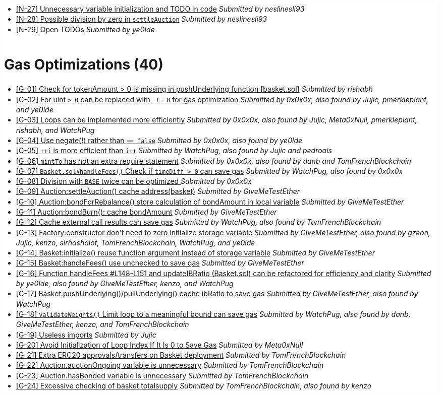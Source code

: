 - [[N-27] Unnecessary variable initialization and TODO in code](https://github.com/code-423n4/2021-12-defiprotocol-findings/issues/76) _Submitted by neslinesli93_
- [[N-28] Possible division by zero in `settleAuction`](https://github.com/code-423n4/2021-12-defiprotocol-findings/issues/77) _Submitted by neslinesli93_
- [[N-29] Open TODOs](https://github.com/code-423n4/2021-12-defiprotocol-findings/issues/157) _Submitted by ye0lde_

# Gas Optimizations (40)
- [[G-01] Check for tokenAmount > 0 is missing in pushUnderlying function [basket.sol]](https://github.com/code-423n4/2021-12-defiprotocol-findings/issues/165) _Submitted by rishabh_
- [[G-02] For uint `> 0` can be replaced with ` != 0` for gas optimization](https://github.com/code-423n4/2021-12-defiprotocol-findings/issues/139) _Submitted by 0x0x0x, also found by Jujic, pmerkleplant, and ye0lde_
- [[G-03] Loops can be implemented more efficiently](https://github.com/code-423n4/2021-12-defiprotocol-findings/issues/140) _Submitted by 0x0x0x, also found by Jujic, Meta0xNull, pmerkleplant, rishabh, and WatchPug_
- [[G-04] Use negate(!) rather than `== false`](https://github.com/code-423n4/2021-12-defiprotocol-findings/issues/138) _Submitted by 0x0x0x, also found by ye0lde_
- [[G-05] `++i` is more efficient than `i++`](https://github.com/code-423n4/2021-12-defiprotocol-findings/issues/120) _Submitted by WatchPug, also found by Jujic and pedroais_
- [[G-06] `mintTo` has not an extra require statement](https://github.com/code-423n4/2021-12-defiprotocol-findings/issues/142) _Submitted by 0x0x0x, also found by danb and TomFrenchBlockchain_
- [[G-07] `Basket.sol#handleFees()` Check if `timeDiff > 0` can save gas](https://github.com/code-423n4/2021-12-defiprotocol-findings/issues/110) _Submitted by WatchPug, also found by 0x0x0x_
- [[G-08] Division with `BASE` twice can be optimized ](https://github.com/code-423n4/2021-12-defiprotocol-findings/issues/147) _Submitted by 0x0x0x_
- [[G-09] Auction:settleAuction() cache address(basket)](https://github.com/code-423n4/2021-12-defiprotocol-findings/issues/164) _Submitted by GiveMeTestEther_
- [[G-10] Auction:bondForRebalance() store calculation of bondAmount in local variable](https://github.com/code-423n4/2021-12-defiprotocol-findings/issues/166) _Submitted by GiveMeTestEther_
- [[G-11] Auction:bondBurn(): cache bondAmount](https://github.com/code-423n4/2021-12-defiprotocol-findings/issues/167) _Submitted by GiveMeTestEther_
- [[G-12] Cache external call results can save gas](https://github.com/code-423n4/2021-12-defiprotocol-findings/issues/122) _Submitted by WatchPug, also found by TomFrenchBlockchain_
- [[G-13] Factory:constructor don't need to zero initialize storage variable](https://github.com/code-423n4/2021-12-defiprotocol-findings/issues/45) _Submitted by GiveMeTestEther, also found by gzeon, Jujic, kenzo, sirhashalot, TomFrenchBlockchain, WatchPug, and ye0lde_
- [[G-14] Basket:initialize() reuse function argument instead of storage variable](https://github.com/code-423n4/2021-12-defiprotocol-findings/issues/46) _Submitted by GiveMeTestEther_
- [[G-15] Basket:handleFees() use unchecked to save gas](https://github.com/code-423n4/2021-12-defiprotocol-findings/issues/47) _Submitted by GiveMeTestEther_
- [[G-16] Function handleFees #L148-L151 and updateIBRatio (Basket.sol) can be refactored for efficiency and clarity](https://github.com/code-423n4/2021-12-defiprotocol-findings/issues/161) _Submitted by ye0lde, also found by GiveMeTestEther, kenzo, and WatchPug_
- [[G-17] Basket:pushUnderlying()/pullUnderlying() cache ibRatio to save gas](https://github.com/code-423n4/2021-12-defiprotocol-findings/issues/49) _Submitted by GiveMeTestEther, also found by WatchPug_
- [[G-18] `validateWeights()` Limit loop to a meaningful bound can save gas](https://github.com/code-423n4/2021-12-defiprotocol-findings/issues/118) _Submitted by WatchPug, also found by danb, GiveMeTestEther, kenzo, and TomFrenchBlockchain_
- [[G-19] Useless imports](https://github.com/code-423n4/2021-12-defiprotocol-findings/issues/113) _Submitted by Jujic_
- [[G-20] Avoid Initialization of Loop Index If It Is 0 to Save Gas](https://github.com/code-423n4/2021-12-defiprotocol-findings/issues/84) _Submitted by Meta0xNull_
- [[G-21] Extra ERC20 approvals/transfers on Basket deployment](https://github.com/code-423n4/2021-12-defiprotocol-findings/issues/2) _Submitted by TomFrenchBlockchain_
- [[G-22] Auction.auctionOngoing variable is unnecessary](https://github.com/code-423n4/2021-12-defiprotocol-findings/issues/36) _Submitted by TomFrenchBlockchain_
- [[G-23] Auction.hasBonded variable is unnecessary](https://github.com/code-423n4/2021-12-defiprotocol-findings/issues/37) _Submitted by TomFrenchBlockchain_
- [[G-24] Excessive checking of basket totalsupply](https://github.com/code-423n4/2021-12-defiprotocol-findings/issues/38) _Submitted by TomFrenchBlockchain, also found by kenzo_